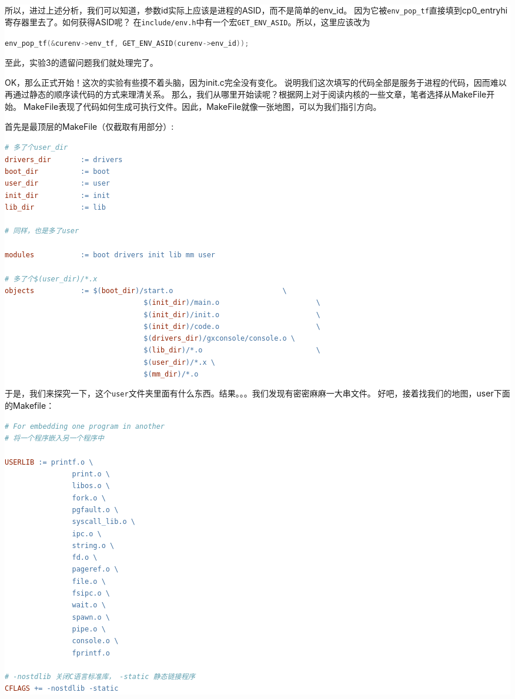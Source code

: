 所以，进过上述分析，我们可以知道，参数id实际上应该是进程的ASID，而不是简单的env_id。
因为它被`env_pop_tf`直接填到cp0_entryhi寄存器里去了。如何获得ASID呢？
在`include/env.h`中有一个宏`GET_ENV_ASID`。所以，这里应该改为

```c
env_pop_tf(&curenv->env_tf, GET_ENV_ASID(curenv->env_id));
```

至此，实验3的遗留问题我们就处理完了。

OK，那么正式开始！这次的实验有些摸不着头脑，因为init.c完全没有变化。
说明我们这次填写的代码全部是服务于进程的代码，因而难以再通过静态的顺序读代码的方式来理清关系。
那么，我们从哪里开始读呢？根据网上对于阅读内核的一些文章，笔者选择从MakeFile开始。
MakeFile表现了代码如何生成可执行文件。因此，MakeFile就像一张地图，可以为我们指引方向。

首先是最顶层的MakeFile（仅截取有用部分）:

```Makefile
# 多了个user_dir
drivers_dir       := drivers
boot_dir          := boot
user_dir          := user
init_dir          := init
lib_dir           := lib

# 同样，也是多了user

modules           := boot drivers init lib mm user

# 多了个$(user_dir)/*.x
objects           := $(boot_dir)/start.o                          \
                                 $(init_dir)/main.o                       \
                                 $(init_dir)/init.o                       \
                                 $(init_dir)/code.o                       \
                                 $(drivers_dir)/gxconsole/console.o \
                                 $(lib_dir)/*.o                           \
                                 $(user_dir)/*.x \
                                 $(mm_dir)/*.o
```

于是，我们来探究一下，这个`user`文件夹里面有什么东西。结果。。。我们发现有密密麻麻一大串文件。
好吧，接着找我们的地图，user下面的Makefile：

```Makefile
# For embedding one program in another
# 将一个程序嵌入另一个程序中

USERLIB := printf.o \
                print.o \
                libos.o \
                fork.o \
                pgfault.o \
                syscall_lib.o \
                ipc.o \
                string.o \
                fd.o \
                pageref.o \
                file.o \
                fsipc.o \
                wait.o \
                spawn.o \
                pipe.o \
                console.o \
                fprintf.o

# -nostdlib 关闭C语言标准库， -static 静态链接程序
CFLAGS += -nostdlib -static

```